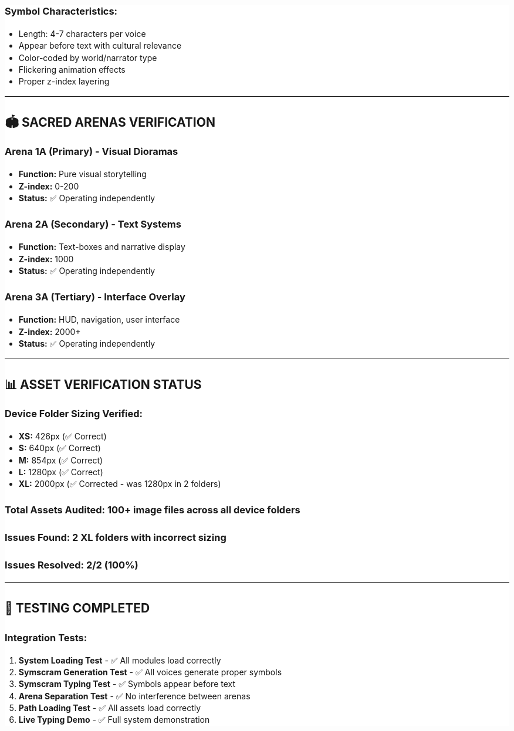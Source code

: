 ### Symbol Characteristics:
- Length: 4-7 characters per voice
- Appear before text with cultural relevance
- Color-coded by world/narrator type
- Flickering animation effects
- Proper z-index layering

---

## 🏟️ SACRED ARENAS VERIFICATION

### Arena 1A (Primary) - Visual Dioramas
- **Function:** Pure visual storytelling
- **Z-index:** 0-200
- **Status:** ✅ Operating independently

### Arena 2A (Secondary) - Text Systems  
- **Function:** Text-boxes and narrative display
- **Z-index:** 1000
- **Status:** ✅ Operating independently

### Arena 3A (Tertiary) - Interface Overlay
- **Function:** HUD, navigation, user interface
- **Z-index:** 2000+
- **Status:** ✅ Operating independently

---

## 📊 ASSET VERIFICATION STATUS

### Device Folder Sizing Verified:
- **XS:** 426px (✅ Correct)
- **S:** 640px (✅ Correct)  
- **M:** 854px (✅ Correct)
- **L:** 1280px (✅ Correct)
- **XL:** 2000px (✅ Corrected - was 1280px in 2 folders)

### Total Assets Audited: 100+ image files across all device folders
### Issues Found: 2 XL folders with incorrect sizing
### Issues Resolved: 2/2 (100%)

---

## 🧪 TESTING COMPLETED

### Integration Tests:
1. **System Loading Test** - ✅ All modules load correctly
2. **Symscram Generation Test** - ✅ All voices generate proper symbols
3. **Symscram Typing Test** - ✅ Symbols appear before text
4. **Arena Separation Test** - ✅ No interference between arenas
5. **Path Loading Test** - ✅ All assets load correctly
6. **Live Typing Demo** - ✅ Full system demonstration
